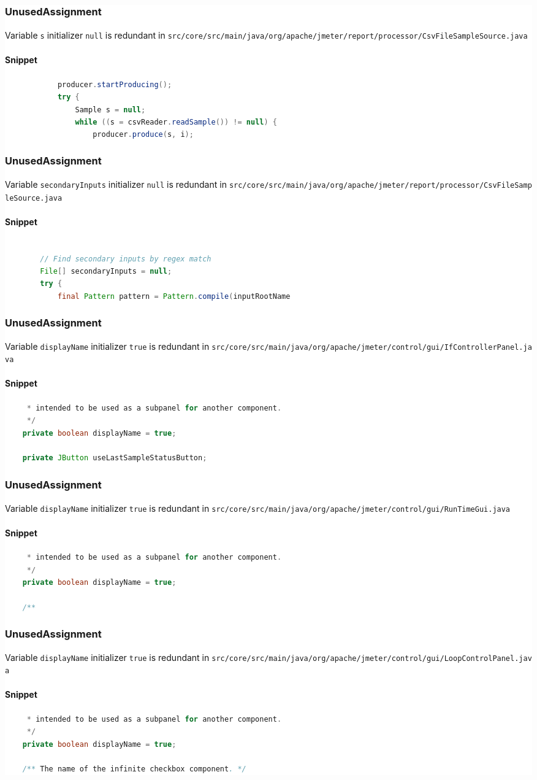 ### UnusedAssignment
Variable `s` initializer `null` is redundant
in `src/core/src/main/java/org/apache/jmeter/report/processor/CsvFileSampleSource.java`
#### Snippet
```java
            producer.startProducing();
            try {
                Sample s = null;
                while ((s = csvReader.readSample()) != null) {
                    producer.produce(s, i);
```

### UnusedAssignment
Variable `secondaryInputs` initializer `null` is redundant
in `src/core/src/main/java/org/apache/jmeter/report/processor/CsvFileSampleSource.java`
#### Snippet
```java

        // Find secondary inputs by regex match
        File[] secondaryInputs = null;
        try {
            final Pattern pattern = Pattern.compile(inputRootName
```

### UnusedAssignment
Variable `displayName` initializer `true` is redundant
in `src/core/src/main/java/org/apache/jmeter/control/gui/IfControllerPanel.java`
#### Snippet
```java
     * intended to be used as a subpanel for another component.
     */
    private boolean displayName = true;

    private JButton useLastSampleStatusButton;
```

### UnusedAssignment
Variable `displayName` initializer `true` is redundant
in `src/core/src/main/java/org/apache/jmeter/control/gui/RunTimeGui.java`
#### Snippet
```java
     * intended to be used as a subpanel for another component.
     */
    private boolean displayName = true;

    /**
```

### UnusedAssignment
Variable `displayName` initializer `true` is redundant
in `src/core/src/main/java/org/apache/jmeter/control/gui/LoopControlPanel.java`
#### Snippet
```java
     * intended to be used as a subpanel for another component.
     */
    private boolean displayName = true;

    /** The name of the infinite checkbox component. */
```
